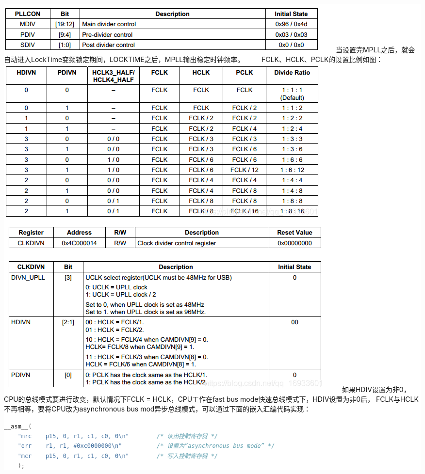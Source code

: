 ![在这里插入图片描述](assets/20200513212501741.png)
  当设置完MPLL之后，就会自动进入LockTime变频锁定期间，LOCKTIME之后，MPLL输出稳定时钟频率。
   FCLK、HCLK、PCLK的设置比例如图：
![在这里插入图片描述](assets/watermark,type_ZmFuZ3poZW5naGVpdGk,shadow_10,text_aHR0cHM6Ly9ibG9nLmNzZG4ubmV0L3FxXzE2OTMzNjAx,size_16,color_FFFFFF,t_70-16507700899212.png)
![在这里插入图片描述](assets/watermark,type_ZmFuZ3poZW5naGVpdGk,shadow_10,text_aHR0cHM6Ly9ibG9nLmNzZG4ubmV0L3FxXzE2OTMzNjAx,size_16,color_FFFFFF,t_70-16507700899213.png)
  如果HDIV设置为非0，CPU的总线模式要进行改变，默认情况下FCLK = HCLK，CPU工作在fast bus mode快速总线模式下，HDIV设置为非0后， FCLK与HCLK不再相等，要将CPU改为asynchronous bus mod异步总线模式，可以通过下面的嵌入汇编代码实现：

```c
__asm__(
    "mrc    p15, 0, r1, c1, c0, 0\n"        /* 读出控制寄存器 */ 
    "orr    r1, r1, #0xc0000000\n"          /* 设置为“asynchronous bus mode” */
    "mcr    p15, 0, r1, c1, c0, 0\n"        /* 写入控制寄存器 */
    );
```
